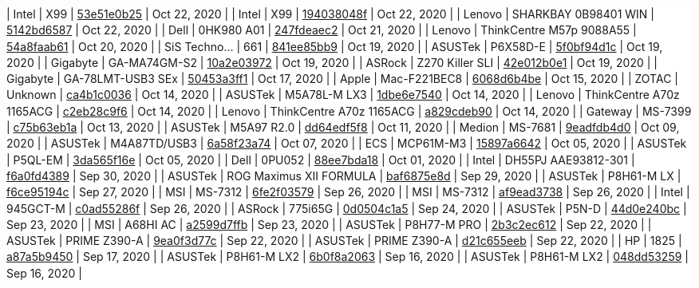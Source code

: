 | Intel         | X99                         | [53e51e0b25](https://linux-hardware.org/?probe=53e51e0b25) | Oct 22, 2020 |
| Intel         | X99                         | [194038048f](https://linux-hardware.org/?probe=194038048f) | Oct 22, 2020 |
| Lenovo        | SHARKBAY 0B98401 WIN        | [5142bd6587](https://linux-hardware.org/?probe=5142bd6587) | Oct 22, 2020 |
| Dell          | 0HK980 A01                  | [247fdeaec2](https://linux-hardware.org/?probe=247fdeaec2) | Oct 21, 2020 |
| Lenovo        | ThinkCentre M57p 9088A55    | [54a8faab61](https://linux-hardware.org/?probe=54a8faab61) | Oct 20, 2020 |
| SiS Techno... | 661                         | [841ee85bb9](https://linux-hardware.org/?probe=841ee85bb9) | Oct 19, 2020 |
| ASUSTek       | P6X58D-E                    | [5f0bf94d1c](https://linux-hardware.org/?probe=5f0bf94d1c) | Oct 19, 2020 |
| Gigabyte      | GA-MA74GM-S2                | [10a2e03972](https://linux-hardware.org/?probe=10a2e03972) | Oct 19, 2020 |
| ASRock        | Z270 Killer SLI             | [42e012b0e1](https://linux-hardware.org/?probe=42e012b0e1) | Oct 19, 2020 |
| Gigabyte      | GA-78LMT-USB3 SEx           | [50453a3ff1](https://linux-hardware.org/?probe=50453a3ff1) | Oct 17, 2020 |
| Apple         | Mac-F221BEC8                | [6068d6b4be](https://linux-hardware.org/?probe=6068d6b4be) | Oct 15, 2020 |
| ZOTAC         | Unknown                     | [ca4b1c0036](https://linux-hardware.org/?probe=ca4b1c0036) | Oct 14, 2020 |
| ASUSTek       | M5A78L-M LX3                | [1dbe6e7540](https://linux-hardware.org/?probe=1dbe6e7540) | Oct 14, 2020 |
| Lenovo        | ThinkCentre A70z 1165ACG    | [c2eb28c9f6](https://linux-hardware.org/?probe=c2eb28c9f6) | Oct 14, 2020 |
| Lenovo        | ThinkCentre A70z 1165ACG    | [a829cdeb90](https://linux-hardware.org/?probe=a829cdeb90) | Oct 14, 2020 |
| Gateway       | MS-7399                     | [c75b63eb1a](https://linux-hardware.org/?probe=c75b63eb1a) | Oct 13, 2020 |
| ASUSTek       | M5A97 R2.0                  | [dd64edf5f8](https://linux-hardware.org/?probe=dd64edf5f8) | Oct 11, 2020 |
| Medion        | MS-7681                     | [9eadfdb4d0](https://linux-hardware.org/?probe=9eadfdb4d0) | Oct 09, 2020 |
| ASUSTek       | M4A87TD/USB3                | [6a58f23a74](https://linux-hardware.org/?probe=6a58f23a74) | Oct 07, 2020 |
| ECS           | MCP61M-M3                   | [15897a6642](https://linux-hardware.org/?probe=15897a6642) | Oct 05, 2020 |
| ASUSTek       | P5QL-EM                     | [3da565f16e](https://linux-hardware.org/?probe=3da565f16e) | Oct 05, 2020 |
| Dell          | 0PU052                      | [88ee7bda18](https://linux-hardware.org/?probe=88ee7bda18) | Oct 01, 2020 |
| Intel         | DH55PJ AAE93812-301         | [f6a0fd4389](https://linux-hardware.org/?probe=f6a0fd4389) | Sep 30, 2020 |
| ASUSTek       | ROG Maximus XII FORMULA     | [baf6875e8d](https://linux-hardware.org/?probe=baf6875e8d) | Sep 29, 2020 |
| ASUSTek       | P8H61-M LX                  | [f6ce95194c](https://linux-hardware.org/?probe=f6ce95194c) | Sep 27, 2020 |
| MSI           | MS-7312                     | [6fe2f03579](https://linux-hardware.org/?probe=6fe2f03579) | Sep 26, 2020 |
| MSI           | MS-7312                     | [af9ead3738](https://linux-hardware.org/?probe=af9ead3738) | Sep 26, 2020 |
| Intel         | 945GCT-M                    | [c0ad55286f](https://linux-hardware.org/?probe=c0ad55286f) | Sep 26, 2020 |
| ASRock        | 775i65G                     | [0d0504c1a5](https://linux-hardware.org/?probe=0d0504c1a5) | Sep 24, 2020 |
| ASUSTek       | P5N-D                       | [44d0e240bc](https://linux-hardware.org/?probe=44d0e240bc) | Sep 23, 2020 |
| MSI           | A68HI AC                    | [a2599d7ffb](https://linux-hardware.org/?probe=a2599d7ffb) | Sep 23, 2020 |
| ASUSTek       | P8H77-M PRO                 | [2b3c2ec612](https://linux-hardware.org/?probe=2b3c2ec612) | Sep 22, 2020 |
| ASUSTek       | PRIME Z390-A                | [9ea0f3d77c](https://linux-hardware.org/?probe=9ea0f3d77c) | Sep 22, 2020 |
| ASUSTek       | PRIME Z390-A                | [d21c655eeb](https://linux-hardware.org/?probe=d21c655eeb) | Sep 22, 2020 |
| HP            | 1825                        | [a87a5b9450](https://linux-hardware.org/?probe=a87a5b9450) | Sep 17, 2020 |
| ASUSTek       | P8H61-M LX2                 | [6b0f8a2063](https://linux-hardware.org/?probe=6b0f8a2063) | Sep 16, 2020 |
| ASUSTek       | P8H61-M LX2                 | [048dd53259](https://linux-hardware.org/?probe=048dd53259) | Sep 16, 2020 |